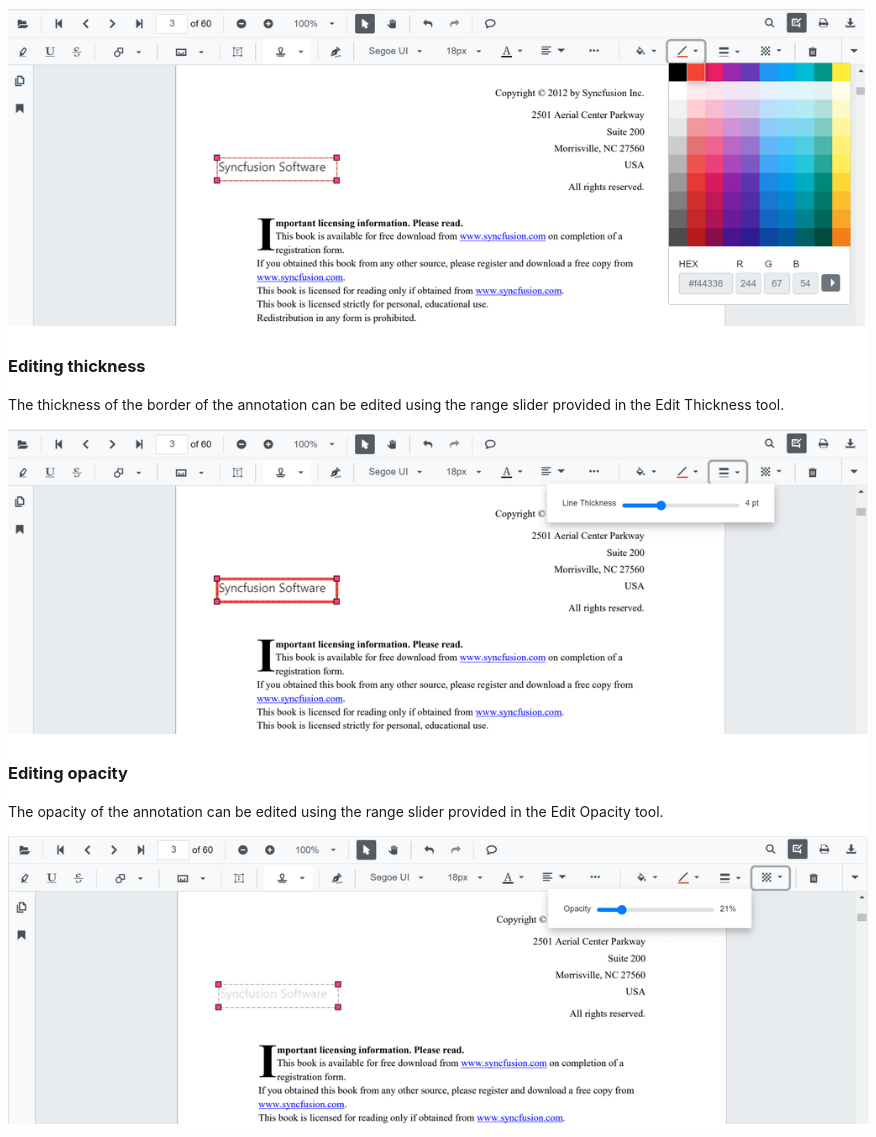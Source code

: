 ![Editing Stroke Color of Blazor SfPdfViewer Text](../../pdfviewer/images/blazor-pdfviewer-font-stroke.png)

### Editing thickness

The thickness of the border of the annotation can be edited using the range slider provided in the Edit Thickness tool.

![Editing Font Border Thickness of Blazor SfPdfViewer Text](../../pdfviewer/images/blazor-pdfviewer-font-border-thickness.png)

### Editing opacity

The opacity of the annotation can be edited using the range slider provided in the Edit Opacity tool.

![Editing Font Opacity in Blazor SfPdfViewer](../../pdfviewer/images/blazor-pdfviewer-font-opacity.png)
